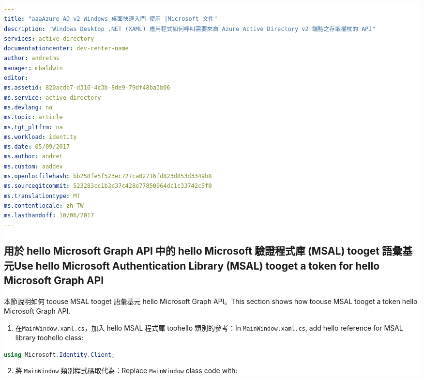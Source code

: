 ```yaml
---
title: "aaaAzure AD v2 Windows 桌面快速入門-使用 |Microsoft 文件"
description: "Windows Desktop .NET (XAML) 應用程式如何呼叫需要來自 Azure Active Directory v2 端點之存取權杖的 API"
services: active-directory
documentationcenter: dev-center-name
author: andretms
manager: mbaldwin
editor: 
ms.assetid: 820acdb7-d316-4c3b-8de9-79df48ba3b06
ms.service: active-directory
ms.devlang: na
ms.topic: article
ms.tgt_pltfrm: na
ms.workload: identity
ms.date: 05/09/2017
ms.author: andret
ms.custom: aaddev
ms.openlocfilehash: bb258fe5f523ec727ca02716fd823d853d3349b8
ms.sourcegitcommit: 523283cc1b3c37c428e77850964dc1c33742c5f0
ms.translationtype: MT
ms.contentlocale: zh-TW
ms.lasthandoff: 10/06/2017
---
```

## <a name="use-hello-microsoft-authentication-library-msal-tooget-a-token-for-hello-microsoft-graph-api"></a><span data-ttu-id="8421b-103">用於 hello Microsoft Graph API 中的 hello Microsoft 驗證程式庫 (MSAL) tooget 語彙基元</span><span class="sxs-lookup"><span data-stu-id="8421b-103">Use hello Microsoft Authentication Library (MSAL) tooget a token for hello Microsoft Graph API</span></span>

<span data-ttu-id="8421b-104">本節說明如何 toouse MSAL tooget 語彙基元 hello Microsoft Graph API。</span><span class="sxs-lookup"><span data-stu-id="8421b-104">This section shows how toouse MSAL tooget a token hello Microsoft Graph API.</span></span>

1.  <span data-ttu-id="8421b-105">在`MainWindow.xaml.cs`，加入 hello MSAL 程式庫 toohello 類別的參考：</span><span class="sxs-lookup"><span data-stu-id="8421b-105">In `MainWindow.xaml.cs`, add hello reference for MSAL library toohello class:</span></span>

```csharp
using Microsoft.Identity.Client;
```

<ol start="2">
<li>
<span data-ttu-id="8421b-106">將 <code>MainWindow</code> 類別程式碼取代為：</span><span class="sxs-lookup"><span data-stu-id="8421b-106">Replace <code>MainWindow</code> class code with:</span></span>
</li>
</ol>
